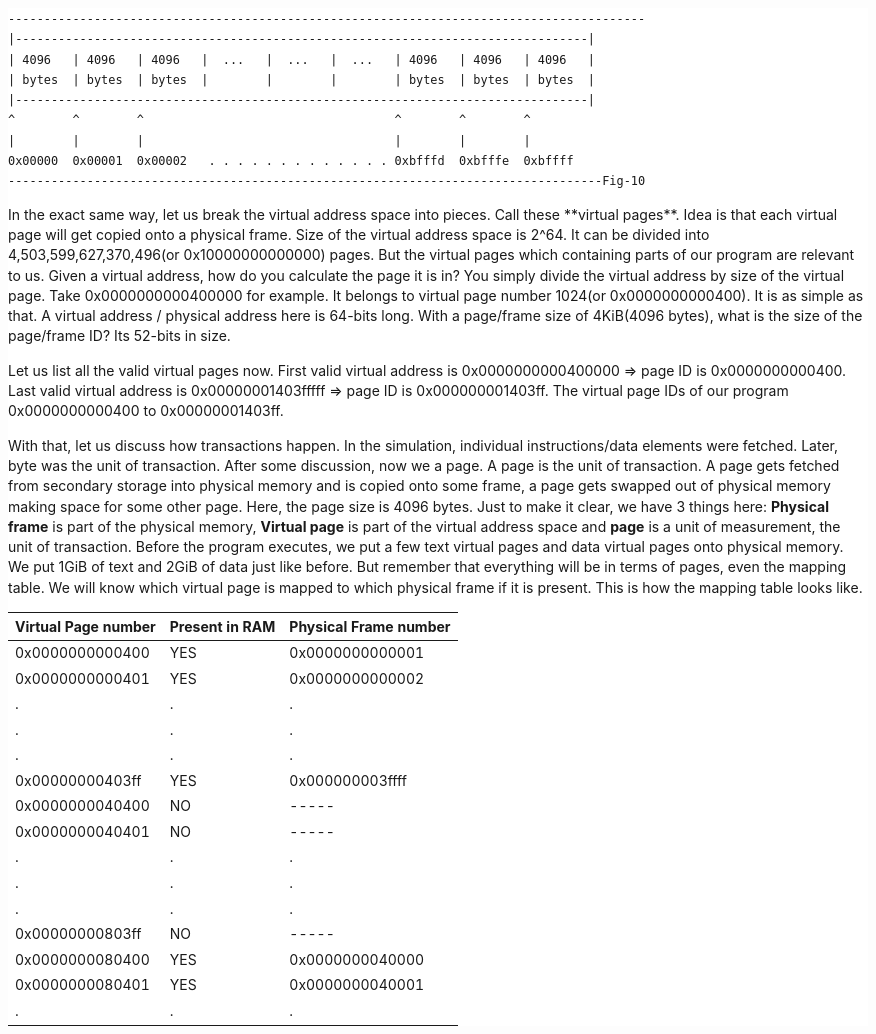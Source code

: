 ```
-----------------------------------------------------------------------------------------
|--------------------------------------------------------------------------------|
| 4096   | 4096   | 4096   |  ...   |  ...   |  ...   | 4096   | 4096   | 4096   |
| bytes  | bytes  | bytes  |        |        |        | bytes  | bytes  | bytes  |
|--------------------------------------------------------------------------------|
^        ^        ^                                   ^        ^        ^                  
|        |        |                                   |        |        |          
0x00000  0x00001  0x00002   . . . . . . . . . . . . . 0xbfffd  0xbfffe  0xbffff                  
-----------------------------------------------------------------------------------Fig-10
```

<p>
In the exact same way, let us break the virtual address space into pieces. Call these **virtual pages**. Idea is that each virtual page will get copied onto a physical frame. Size of the virtual address space is 2^64. It can be divided into 4,503,599,627,370,496(or 0x10000000000000) pages. But the virtual pages which containing parts of our program are relevant to us. Given a virtual address, how do you calculate the page it is in? You simply divide the virtual address by size of the virtual page. Take 0x0000000000400000 for example. It belongs to virtual page number 1024(or 0x0000000000400). It is as simple as that. A virtual address / physical address here is 64-bits long. With a page/frame size of 4KiB(4096 bytes), what is the size of the page/frame ID? Its 52-bits in size.

Let us list all the valid virtual pages now. First valid virtual address is 0x0000000000400000 => page ID is 0x0000000000400. Last valid virtual address is 0x00000001403fffff => page ID is 0x000000001403ff. The virtual page IDs of our program 0x0000000000400 to 0x00000001403ff.

With that, let us discuss how transactions happen. In the simulation, individual instructions/data elements were fetched. Later, byte was the unit of transaction. After some discussion, now we a page. A page is the unit of transaction. A page gets fetched from secondary storage into physical memory and is copied onto some frame, a page gets swapped out of physical memory making space for some other page. Here, the page size is 4096 bytes. Just to make it clear, we have 3 things here: **Physical frame** is part of the physical memory, **Virtual page** is part of the virtual address space and **page** is a unit of measurement, the unit of transaction. Before the program executes, we put a few text virtual pages and data virtual pages onto physical memory. We put 1GiB of text and 2GiB of data just like before. But remember that everything will be in terms of pages, even the mapping table. We will know which virtual page is mapped to which physical frame if it is present. This is how the mapping table looks like.

| Virtual Page number | Present in RAM | Physical Frame number |
|---------------------|----------------|-----------------------|
| 0x0000000000400     |      YES       |   0x0000000000001     |
| 0x0000000000401     |      YES       |   0x0000000000002     |
| .                   |      .         |   .                   |
| .                   |      .         |   .                   |
| .                   |      .         |   .                   |
| 0x00000000403ff     |      YES       |   0x000000003ffff     |
| 0x0000000040400     |      NO        |         -----         |
| 0x0000000040401     |      NO        |         -----         |
| .                   |      .         |         .             |
| .                   |      .         |         .             |
| .                   |      .         |         .             |
| 0x00000000803ff     |      NO        |         -----         |
| 0x0000000080400     |      YES       |   0x0000000040000     |
| 0x0000000080401     |      YES       |   0x0000000040001     |
| .                   |      .         |   .                   |   